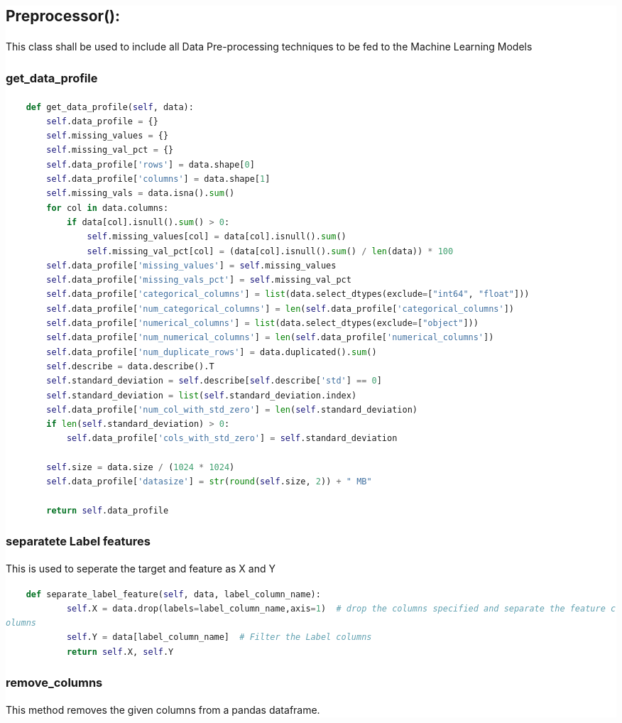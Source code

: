

## Preprocessor():
This class shall be used to include all Data Pre-processing techniques to be fed to the Machine Learning Models

###   get_data_profile
```python
    def get_data_profile(self, data):
        self.data_profile = {}
        self.missing_values = {}
        self.missing_val_pct = {}
        self.data_profile['rows'] = data.shape[0]
        self.data_profile['columns'] = data.shape[1]
        self.missing_vals = data.isna().sum()
        for col in data.columns:
            if data[col].isnull().sum() > 0:
                self.missing_values[col] = data[col].isnull().sum()
                self.missing_val_pct[col] = (data[col].isnull().sum() / len(data)) * 100
        self.data_profile['missing_values'] = self.missing_values
        self.data_profile['missing_vals_pct'] = self.missing_val_pct
        self.data_profile['categorical_columns'] = list(data.select_dtypes(exclude=["int64", "float"]))
        self.data_profile['num_categorical_columns'] = len(self.data_profile['categorical_columns'])
        self.data_profile['numerical_columns'] = list(data.select_dtypes(exclude=["object"]))
        self.data_profile['num_numerical_columns'] = len(self.data_profile['numerical_columns'])
        self.data_profile['num_duplicate_rows'] = data.duplicated().sum()
        self.describe = data.describe().T
        self.standard_deviation = self.describe[self.describe['std'] == 0]
        self.standard_deviation = list(self.standard_deviation.index)
        self.data_profile['num_col_with_std_zero'] = len(self.standard_deviation)
        if len(self.standard_deviation) > 0:
            self.data_profile['cols_with_std_zero'] = self.standard_deviation

        self.size = data.size / (1024 * 1024)
        self.data_profile['datasize'] = str(round(self.size, 2)) + " MB"

        return self.data_profile
```
### separatete Label features
This is used to seperate the target and feature as X and Y
``` python
    def separate_label_feature(self, data, label_column_name):
            self.X = data.drop(labels=label_column_name,axis=1)  # drop the columns specified and separate the feature columns
            self.Y = data[label_column_name]  # Filter the Label columns
            return self.X, self.Y
```
### remove_columns
This method removes the given columns from a pandas dataframe.
